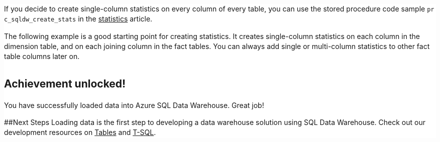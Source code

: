 If you decide to create single-column statistics on every column of every table, you can use the stored procedure code sample `prc_sqldw_create_stats` in the [statistics][statistics] article.

The following example is a good starting point for creating statistics. It creates single-column statistics on each column in the dimension table, and on each joining column in the fact tables. You can always add single or multi-column statistics to other fact table columns later on.

## Achievement unlocked!
You have successfully loaded data into Azure SQL Data Warehouse. Great job!

##Next Steps
Loading data is the first step to developing a data warehouse solution using SQL Data Warehouse. Check out our development resources on [Tables](/documentation/articles/sql-data-warehouse-tables-overview/) and [T-SQL](/documentation/articles/sql-data-warehouse-develop-loops/).




[Create a SQL Data Warehouse]: /documentation/articles/sql-data-warehouse-get-started-provision/
[Load data into SQL Data Warehouse]: /documentation/articles/sql-data-warehouse-overview-load/
[SQL Data Warehouse development overview]: /documentation/articles/sql-data-warehouse-overview-develop/
[manage columnstore indexes]: /documentation/articles/sql-data-warehouse-tables-index/
[Statistics]: /documentation/articles/sql-data-warehouse-tables-statistics/
[CTAS]: /documentation/articles/sql-data-warehouse-develop-ctas/
[label]: /documentation/articles/sql-data-warehouse-develop-label/


[CREATE EXTERNAL DATA SOURCE]: https://msdn.microsoft.com/zh-cn/library/dn935022.aspx
[CREATE EXTERNAL FILE FORMAT]: https://msdn.microsoft.com/zh-cn/library/dn935026.aspx
[CREATE TABLE AS SELECT (Transact-SQL)]: https://msdn.microsoft.com/zh-cn/library/mt204041.aspx
[sys.dm_pdw_exec_requests]: https://msdn.microsoft.com/zh-cn/library/mt203887.aspx
[REBUILD]: https://msdn.microsoft.com/zh-cn/library/ms188388.aspx


[Microsoft Download Center]: http://www.microsoft.com/download/details.aspx?id=36433
[Load the full Contoso Retail Data Warehouse]: https://github.com/Microsoft/sql-server-samples/tree/master/samples/databases/contoso-data-warehouse/readme.md